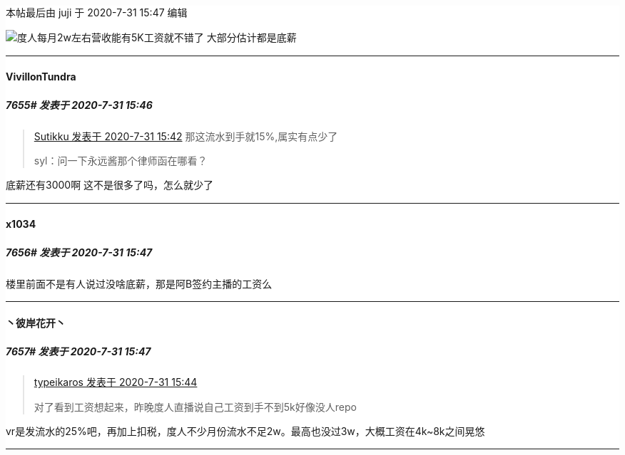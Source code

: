 

 本帖最后由 juji 于 2020-7-31 15:47 编辑 

<img src="https://static.saraba1st.com/image/smiley/face2017/067.png" referrerpolicy="no-referrer">度人每月2w左右营收能有5K工资就不错了 大部分估计都是底薪 







-----

####  VivillonTundra  
##### 7655#       发表于 2020-7-31 15:46



<blockquote><a href="httphttps://bbs.saraba1st.com/2b/forum.php?mod=redirect&amp;goto=findpost&amp;pid=48272902&amp;ptid=1950425" target="_blank">Sutikku 发表于 2020-7-31 15:42</a>
那这流水到手就15%,属实有点少了

syl：问一下永远酱那个律师函在哪看？</blockquote>
底薪还有3000啊 这不是很多了吗，怎么就少了







-----

####  x1034  
##### 7656#       发表于 2020-7-31 15:47




楼里前面不是有人说过没啥底薪，那是阿B签约主播的工资么







-----

####  丶彼岸花开丶  
##### 7657#       发表于 2020-7-31 15:47



<blockquote><a href="httphttps://bbs.saraba1st.com/2b/forum.php?mod=redirect&amp;goto=findpost&amp;pid=48272931&amp;ptid=1950425" target="_blank">typeikaros 发表于 2020-7-31 15:44</a>

对了看到工资想起来，昨晚度人直播说自己工资到手不到5k好像没人repo</blockquote>
vr是发流水的25%吧，再加上扣税，度人不少月份流水不足2w。最高也没过3w，大概工资在4k~8k之间晃悠







-----
